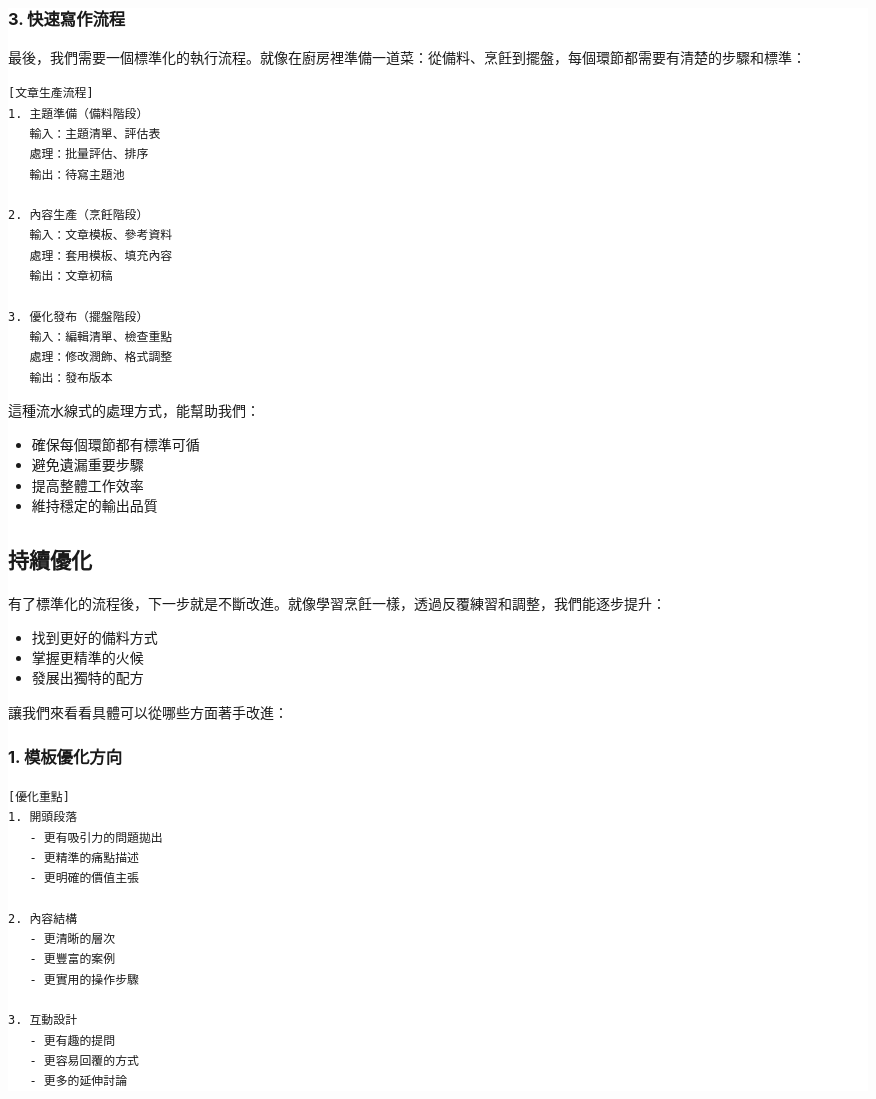 ### 3. 快速寫作流程

最後，我們需要一個標準化的執行流程。就像在廚房裡準備一道菜：從備料、烹飪到擺盤，每個環節都需要有清楚的步驟和標準：

```
[文章生產流程]
1. 主題準備（備料階段）
   輸入：主題清單、評估表
   處理：批量評估、排序
   輸出：待寫主題池

2. 內容生產（烹飪階段）
   輸入：文章模板、參考資料
   處理：套用模板、填充內容
   輸出：文章初稿

3. 優化發布（擺盤階段）
   輸入：編輯清單、檢查重點
   處理：修改潤飾、格式調整
   輸出：發布版本
```

這種流水線式的處理方式，能幫助我們：
- 確保每個環節都有標準可循
- 避免遺漏重要步驟
- 提高整體工作效率
- 維持穩定的輸出品質

## 持續優化

有了標準化的流程後，下一步就是不斷改進。就像學習烹飪一樣，透過反覆練習和調整，我們能逐步提升：
- 找到更好的備料方式
- 掌握更精準的火候
- 發展出獨特的配方

讓我們來看看具體可以從哪些方面著手改進：

### 1. 模板優化方向
```
[優化重點]
1. 開頭段落
   - 更有吸引力的問題拋出
   - 更精準的痛點描述
   - 更明確的價值主張

2. 內容結構
   - 更清晰的層次
   - 更豐富的案例
   - 更實用的操作步驟

3. 互動設計
   - 更有趣的提問
   - 更容易回覆的方式
   - 更多的延伸討論
```
